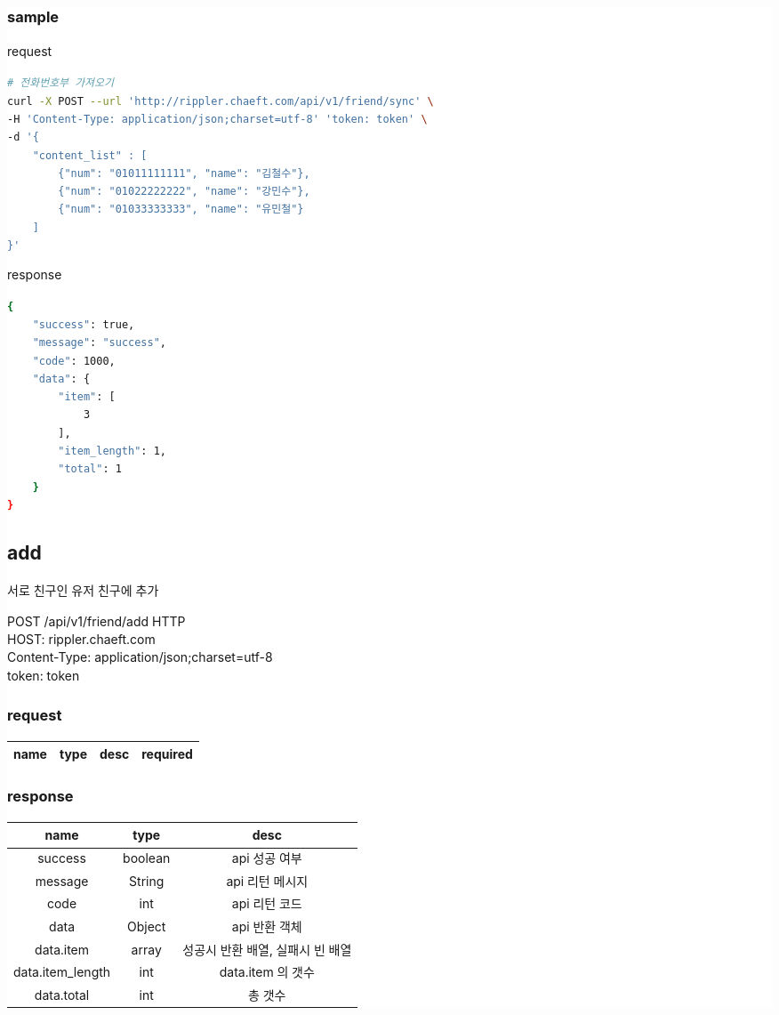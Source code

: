 ### sample

request  
```bash
# 전화번호부 가져오기
curl -X POST --url 'http://rippler.chaeft.com/api/v1/friend/sync' \
-H 'Content-Type: application/json;charset=utf-8' 'token: token' \
-d '{
    "content_list" : [
        {"num": "01011111111", "name": "김철수"},
        {"num": "01022222222", "name": "강민수"},
        {"num": "01033333333", "name": "유민철"}
    ]
}'
```

response  
```bash
{
    "success": true,
    "message": "success",
    "code": 1000,
    "data": {
        "item": [
            3
        ],
        "item_length": 1,
        "total": 1
    }
}
```



## add

서로 친구인 유저 친구에 추가

POST /api/v1/friend/add HTTP  
HOST: rippler.chaeft.com    
Content-Type: application/json;charset=utf-8    
token: token

### request

|name|type|desc|required|
|:---:|:---:|:---:|:---:|

### response

|name|type|desc|
|:---:|:---:|:---:|
|success|boolean|api 성공 여부|
|message|String|api 리턴 메시지|
|code|int|api 리턴 코드|
|data|Object|api 반환 객체|
|data.item|array|성공시 반환 배열, 실패시 빈 배열|
|data.item_length|int| data.item 의 갯수 |
|data.total|int| 총 갯수 |
